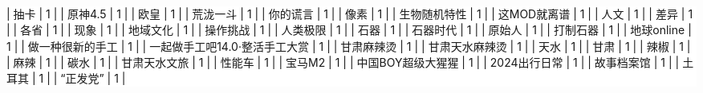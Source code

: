 | 抽卡 | 1 |
| 原神4.5 | 1 |
| 欧皇 | 1 |
| 荒泷一斗 | 1 |
| 你的谎言 | 1 |
| 像素 | 1 |
| 生物随机特性 | 1 |
| 这MOD就离谱 | 1 |
| 人文 | 1 |
| 差异 | 1 |
| 各省 | 1 |
| 现象 | 1 |
| 地域文化 | 1 |
| 操作挑战 | 1 |
| 人类极限 | 1 |
| 石器 | 1 |
| 石器时代 | 1 |
| 原始人 | 1 |
| 打制石器 | 1 |
| 地球online | 1 |
| 做一种很新的手工 | 1 |
| 一起做手工吧14.0·整活手工大赏 | 1 |
| 甘肃麻辣烫 | 1 |
| 甘肃天水麻辣烫 | 1 |
| 天水 | 1 |
| 甘肃 | 1 |
| 辣椒 | 1 |
| 麻辣 | 1 |
| 碳水 | 1 |
| 甘肃天水文旅 | 1 |
| 性能车 | 1 |
| 宝马M2 | 1 |
| 中国BOY超级大猩猩 | 1 |
| 2024出行日常 | 1 |
| 故事档案馆 | 1 |
| 土耳其 | 1 |
| “正发党” | 1 |